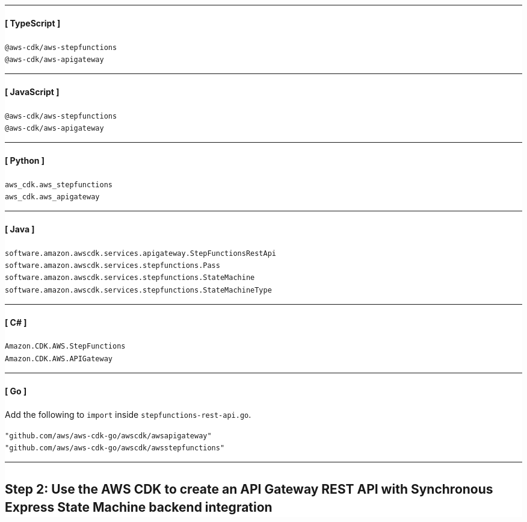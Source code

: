 ------
#### [ TypeScript ]

```
@aws-cdk/aws-stepfunctions
@aws-cdk/aws-apigateway
```

------
#### [ JavaScript ]

```
@aws-cdk/aws-stepfunctions
@aws-cdk/aws-apigateway
```

------
#### [ Python ]

```
aws_cdk.aws_stepfunctions
aws_cdk.aws_apigateway
```

------
#### [ Java ]

```
software.amazon.awscdk.services.apigateway.StepFunctionsRestApi
software.amazon.awscdk.services.stepfunctions.Pass
software.amazon.awscdk.services.stepfunctions.StateMachine
software.amazon.awscdk.services.stepfunctions.StateMachineType
```

------
#### [ C\# ]

```
Amazon.CDK.AWS.StepFunctions
Amazon.CDK.AWS.APIGateway
```

------
#### [ Go ]

Add the following to `import` inside `stepfunctions-rest-api.go`\.

```
"github.com/aws/aws-cdk-go/awscdk/awsapigateway"
"github.com/aws/aws-cdk-go/awscdk/awsstepfunctions"
```

------

## Step 2: Use the AWS CDK to create an API Gateway REST API with Synchronous Express State Machine backend integration<a name="step-functions-rest-api-integration-cdk-step-2"></a>
